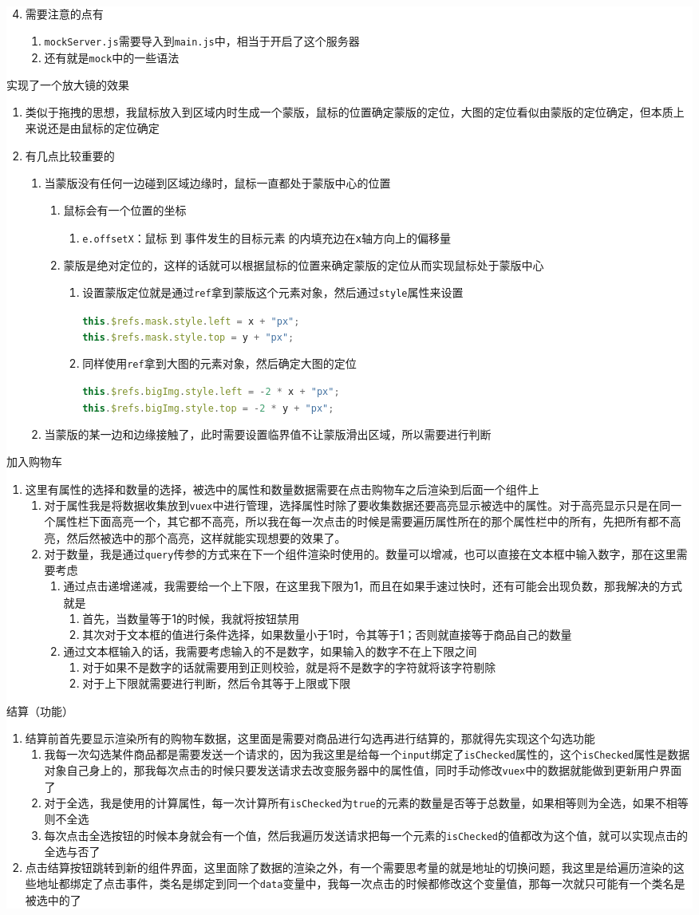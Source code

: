 4. 需要注意的点有

   1. `mockServer.js`需要导入到`main.js`中，相当于开启了这个服务器
   2. 还有就是`mock`中的一些语法



实现了一个放大镜的效果

1. 类似于拖拽的思想，我鼠标放入到区域内时生成一个蒙版，鼠标的位置确定蒙版的定位，大图的定位看似由蒙版的定位确定，但本质上来说还是由鼠标的定位确定

2. 有几点比较重要的

   1. 当蒙版没有任何一边碰到区域边缘时，鼠标一直都处于蒙版中心的位置

      1. 鼠标会有一个位置的坐标

         1. `e.offsetX`：鼠标 到 事件发生的目标元素 的内填充边在x轴方向上的偏移量

      2. 蒙版是绝对定位的，这样的话就可以根据鼠标的位置来确定蒙版的定位从而实现鼠标处于蒙版中心

         1. 设置蒙版定位就是通过`ref`拿到蒙版这个元素对象，然后通过`style`属性来设置

            ```js
            this.$refs.mask.style.left = x + "px";
            this.$refs.mask.style.top = y + "px";
            ```

         2. 同样使用`ref`拿到大图的元素对象，然后确定大图的定位

            ```js
            this.$refs.bigImg.style.left = -2 * x + "px";
            this.$refs.bigImg.style.top = -2 * y + "px";
            ```

            

   2. 当蒙版的某一边和边缘接触了，此时需要设置临界值不让蒙版滑出区域，所以需要进行判断



加入购物车

1. 这里有属性的选择和数量的选择，被选中的属性和数量数据需要在点击购物车之后渲染到后面一个组件上
   1. 对于属性我是将数据收集放到`vuex`中进行管理，选择属性时除了要收集数据还要高亮显示被选中的属性。对于高亮显示只是在同一个属性栏下面高亮一个，其它都不高亮，所以我在每一次点击的时候是需要遍历属性所在的那个属性栏中的所有，先把所有都不高亮，然后然被选中的那个高亮，这样就能实现想要的效果了。
   2. 对于数量，我是通过`query`传参的方式来在下一个组件渲染时使用的。数量可以增减，也可以直接在文本框中输入数字，那在这里需要考虑
      1. 通过点击递增递减，我需要给一个上下限，在这里我下限为1，而且在如果手速过快时，还有可能会出现负数，那我解决的方式就是
         1. 首先，当数量等于1的时候，我就将按钮禁用
         2. 其次对于文本框的值进行条件选择，如果数量小于1时，令其等于1；否则就直接等于商品自己的数量
      2. 通过文本框输入的话，我需要考虑输入的不是数字，如果输入的数字不在上下限之间
         1. 对于如果不是数字的话就需要用到正则校验，就是将不是数字的字符就将该字符剔除
         2. 对于上下限就需要进行判断，然后令其等于上限或下限

结算（功能）

1. 结算前首先要显示渲染所有的购物车数据，这里面是需要对商品进行勾选再进行结算的，那就得先实现这个勾选功能
   1. 我每一次勾选某件商品都是需要发送一个请求的，因为我这里是给每一个`input`绑定了`isChecked`属性的，这个`isChecked`属性是数据对象自己身上的，那我每次点击的时候只要发送请求去改变服务器中的属性值，同时手动修改`vuex`中的数据就能做到更新用户界面了
   2. 对于全选，我是使用的计算属性，每一次计算所有`isChecked`为`true`的元素的数量是否等于总数量，如果相等则为全选，如果不相等则不全选
   3. 每次点击全选按钮的时候本身就会有一个值，然后我遍历发送请求把每一个元素的`isChecked`的值都改为这个值，就可以实现点击的全选与否了
2. 点击结算按钮跳转到新的组件界面，这里面除了数据的渲染之外，有一个需要思考量的就是地址的切换问题，我这里是给遍历渲染的这些地址都绑定了点击事件，类名是绑定到同一个`data`变量中，我每一次点击的时候都修改这个变量值，那每一次就只可能有一个类名是被选中的了
